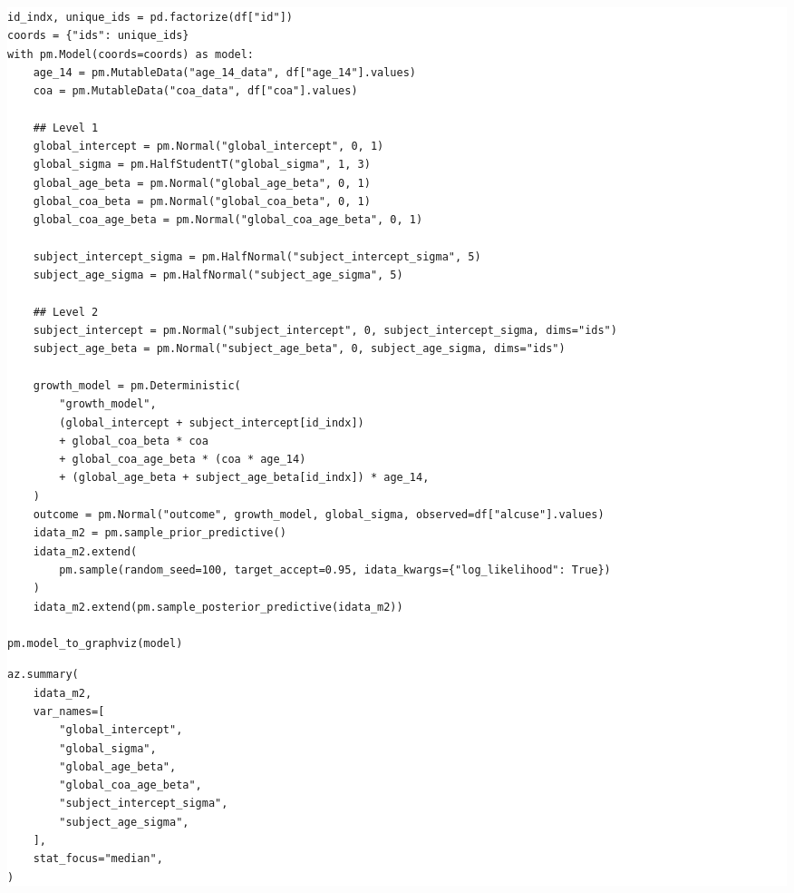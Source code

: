 ```{code-cell} ipython3
id_indx, unique_ids = pd.factorize(df["id"])
coords = {"ids": unique_ids}
with pm.Model(coords=coords) as model:
    age_14 = pm.MutableData("age_14_data", df["age_14"].values)
    coa = pm.MutableData("coa_data", df["coa"].values)

    ## Level 1
    global_intercept = pm.Normal("global_intercept", 0, 1)
    global_sigma = pm.HalfStudentT("global_sigma", 1, 3)
    global_age_beta = pm.Normal("global_age_beta", 0, 1)
    global_coa_beta = pm.Normal("global_coa_beta", 0, 1)
    global_coa_age_beta = pm.Normal("global_coa_age_beta", 0, 1)

    subject_intercept_sigma = pm.HalfNormal("subject_intercept_sigma", 5)
    subject_age_sigma = pm.HalfNormal("subject_age_sigma", 5)

    ## Level 2
    subject_intercept = pm.Normal("subject_intercept", 0, subject_intercept_sigma, dims="ids")
    subject_age_beta = pm.Normal("subject_age_beta", 0, subject_age_sigma, dims="ids")

    growth_model = pm.Deterministic(
        "growth_model",
        (global_intercept + subject_intercept[id_indx])
        + global_coa_beta * coa
        + global_coa_age_beta * (coa * age_14)
        + (global_age_beta + subject_age_beta[id_indx]) * age_14,
    )
    outcome = pm.Normal("outcome", growth_model, global_sigma, observed=df["alcuse"].values)
    idata_m2 = pm.sample_prior_predictive()
    idata_m2.extend(
        pm.sample(random_seed=100, target_accept=0.95, idata_kwargs={"log_likelihood": True})
    )
    idata_m2.extend(pm.sample_posterior_predictive(idata_m2))

pm.model_to_graphviz(model)
```

```{code-cell} ipython3
az.summary(
    idata_m2,
    var_names=[
        "global_intercept",
        "global_sigma",
        "global_age_beta",
        "global_coa_age_beta",
        "subject_intercept_sigma",
        "subject_age_sigma",
    ],
    stat_focus="median",
)
```
